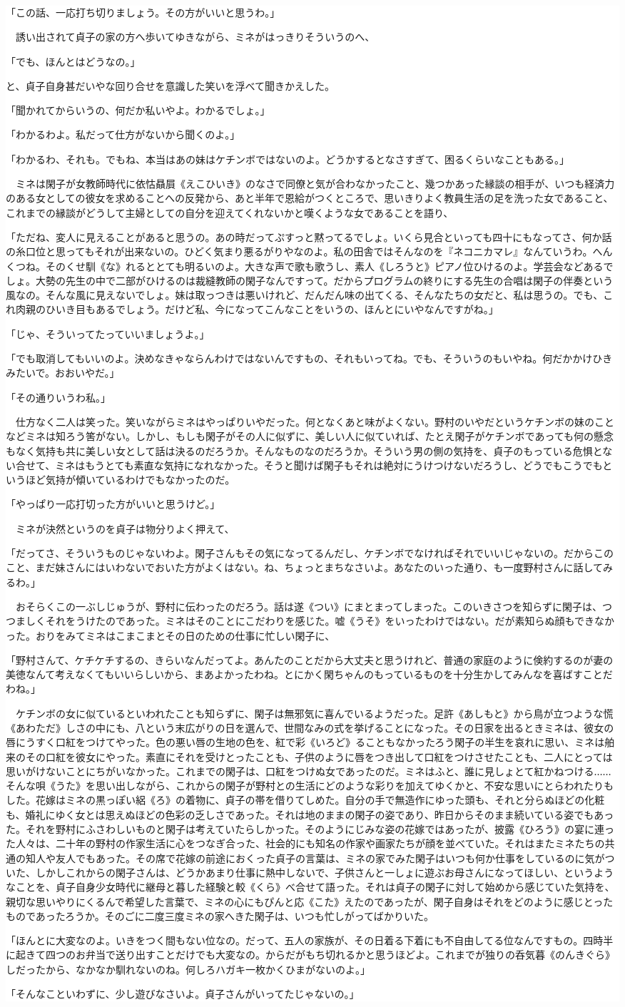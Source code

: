 「この話、一応打ち切りましょう。その方がいいと思うわ。」

　誘い出されて貞子の家の方へ歩いてゆきながら、ミネがはっきりそういうのへ、

「でも、ほんとはどうなの。」

と、貞子自身甚だいやな回り合せを意識した笑いを浮べて聞きかえした。

「聞かれてからいうの、何だか私いやよ。わかるでしょ。」

「わかるわよ。私だって仕方がないから聞くのよ。」

「わかるわ、それも。でもね、本当はあの妹はケチンボではないのよ。どうかするとなさすぎて、困るくらいなこともある。」

　ミネは閑子が女教師時代に依怙贔屓《えこひいき》のなさで同僚と気が合わなかったこと、幾つかあった縁談の相手が、いつも経済力のある女としての彼女を求めることへの反発から、あと半年で恩給がつくところで、思いきりよく教員生活の足を洗った女であること、これまでの縁談がどうして主婦としての自分を迎えてくれないかと嘆くような女であることを語り、

「ただね、変人に見えることがあると思うの。あの時だってぷすっと黙ってるでしょ。いくら見合といっても四十にもなってさ、何か話の糸口位と思ってもそれが出来ないの。ひどく気まり悪るがりやなのよ。私の田舎ではそんなのを『ネコニカマレ』なんていうわ。へんくつね。そのくせ馴《な》れるととても明るいのよ。大きな声で歌も歌うし、素人《しろうと》ピアノ位ひけるのよ。学芸会などあるでしょ。大勢の先生の中で二部がひけるのは裁縫教師の閑子なんですって。だからプログラムの終りにする先生の合唱は閑子の伴奏という風なの。そんな風に見えないでしょ。妹は取っつきは悪いけれど、だんだん味の出てくる、そんなたちの女だと、私は思うの。でも、これ肉親のひいき目もあるでしょう。だけど私、今になってこんなことをいうの、ほんとにいやなんですがね。」

「じゃ、そういってたっていいましょうよ。」

「でも取消してもいいのよ。決めなきゃならんわけではないんですもの、それもいってね。でも、そういうのもいやね。何だかかけひきみたいで。おおいやだ。」

「その通りいうわ私。」

　仕方なく二人は笑った。笑いながらミネはやっぱりいやだった。何となくあと味がよくない。野村のいやだというケチンボの妹のことなどミネは知ろう筈がない。しかし、もしも閑子がその人に似ずに、美しい人に似ていれば、たとえ閑子がケチンボであっても何の懸念もなく気持も共に美しい女として話は決るのだろうか。そんなものなのだろうか。そういう男の側の気持を、貞子のもっている危惧とない合せて、ミネはもうとても素直な気持になれなかった。そうと聞けば閑子もそれは絶対にうけつけないだろうし、どうでもこうでもというほど気持が傾いているわけでもなかったのだ。

「やっぱり一応打切った方がいいと思うけど。」

　ミネが決然というのを貞子は物分りよく押えて、

「だってさ、そういうものじゃないわよ。閑子さんもその気になってるんだし、ケチンボでなければそれでいいじゃないの。だからこのこと、まだ妹さんにはいわないでおいた方がよくはない。ね、ちょっとまちなさいよ。あなたのいった通り、も一度野村さんに話してみるわ。」

　おそらくこの一ぶしじゅうが、野村に伝わったのだろう。話は遂《つい》にまとまってしまった。このいきさつを知らずに閑子は、つつましくそれをうけたのであった。ミネはそのことにこだわりを感じた。嘘《うそ》をいったわけではない。だが素知らぬ顔もできなかった。おりをみてミネはこまこまとその日のための仕事に忙しい閑子に、

「野村さんて、ケチケチするの、きらいなんだってよ。あんたのことだから大丈夫と思うけれど、普通の家庭のように倹約するのが妻の美徳なんて考えなくてもいいらしいから、まあよかったわね。とにかく閑ちゃんのもっているものを十分生かしてみんなを喜ばすことだわね。」

　ケチンボの女に似ているといわれたことも知らずに、閑子は無邪気に喜んでいるようだった。足許《あしもと》から鳥が立つような慌《あわただ》しさの中にも、八という末広がりの日を選んで、世間なみの式を挙げることになった。その日家を出るときミネは、彼女の唇にうすく口紅をつけてやった。色の悪い唇の生地の色を、紅で彩《いろど》ることもなかったろう閑子の半生を哀れに思い、ミネは舶来のその口紅を彼女にやった。素直にそれを受けとったことも、子供のように唇をつき出して口紅をつけさせたことも、二人にとっては思いがけないことにちがいなかった。これまでの閑子は、口紅をつけぬ女であったのだ。ミネはふと、誰に見しょとて紅かねつける……そんな唄《うた》を思い出しながら、これからの閑子が野村との生活にどのような彩りを加えてゆくかと、不安な思いにとらわれたりもした。花嫁はミネの黒っぽい絽《ろ》の着物に、貞子の帯を借りてしめた。自分の手で無造作にゆった頭も、それと分らぬほどの化粧も、婚礼にゆく女とは思えぬほどの色彩の乏しさであった。それは地のままの閑子の姿であり、昨日からそのまま続いている姿でもあった。それを野村にふさわしいものと閑子は考えていたらしかった。そのようにじみな姿の花嫁ではあったが、披露《ひろう》の宴に連った人々は、二十年の野村の作家生活に心をつなぎ合った、社会的にも知名の作家や画家たちが顔を並べていた。それはまたミネたちの共通の知人や友人でもあった。その席で花嫁の前途におくった貞子の言葉は、ミネの家でみた閑子はいつも何か仕事をしているのに気がついた、しかしこれからの閑子さんは、どうかあまり仕事に熱中しないで、子供さんと一しょに遊ぶお母さんになってほしい、というようなことを、貞子自身少女時代に継母と暮した経験と較《くら》べ合せて語った。それは貞子の閑子に対して始めから感じていた気持を、親切な思いやりにくるんで希望した言葉で、ミネの心にもぴんと応《こた》えたのであったが、閑子自身はそれをどのように感じとったものであったろうか。そのごに二度三度ミネの家へきた閑子は、いつも忙しがってばかりいた。

「ほんとに大変なのよ。いきをつく間もない位なの。だって、五人の家族が、その日着る下着にも不自由してる位なんですもの。四時半に起きて四つのお弁当で送り出すことだけでも大変なの。からだがもち切れるかと思うほどよ。これまでが独りの呑気暮《のんきぐら》しだったから、なかなか馴れないのね。何しろハガキ一枚かくひまがないのよ。」

「そんなこといわずに、少し遊びなさいよ。貞子さんがいってたじゃないの。」
